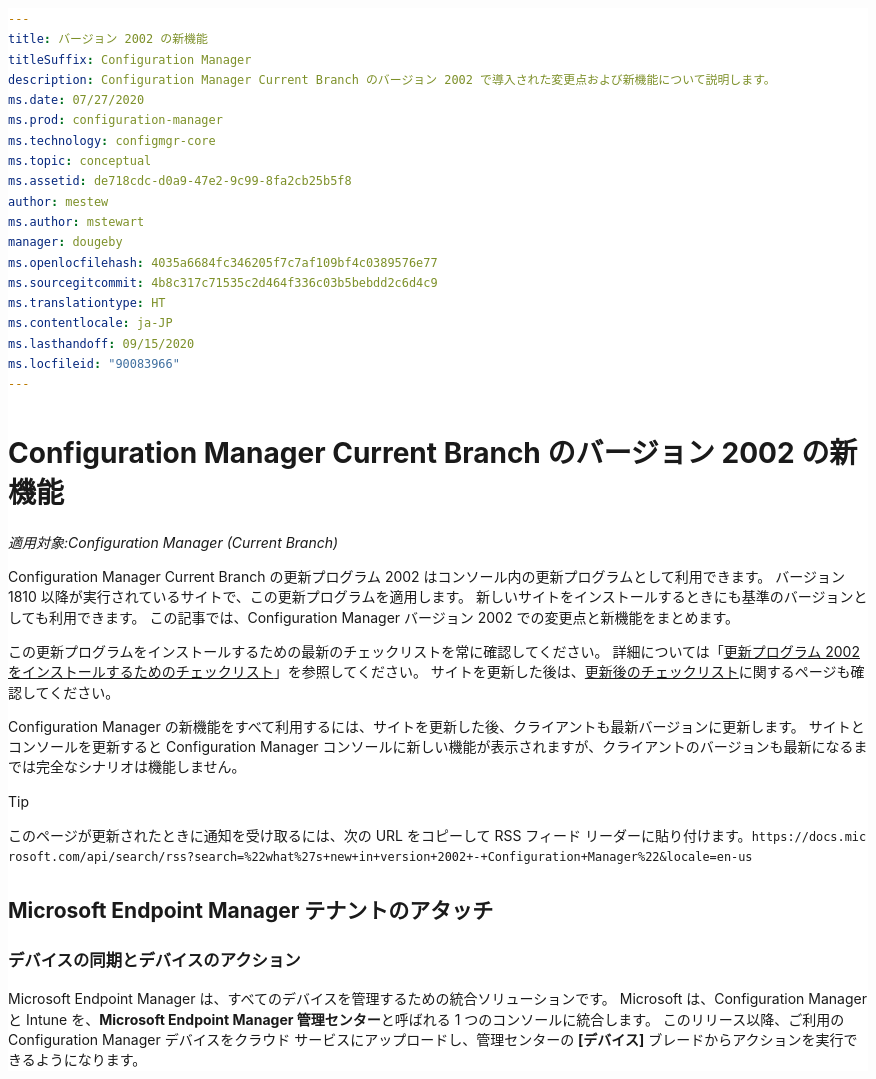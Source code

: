 ```yaml
---
title: バージョン 2002 の新機能
titleSuffix: Configuration Manager
description: Configuration Manager Current Branch のバージョン 2002 で導入された変更点および新機能について説明します。
ms.date: 07/27/2020
ms.prod: configuration-manager
ms.technology: configmgr-core
ms.topic: conceptual
ms.assetid: de718cdc-d0a9-47e2-9c99-8fa2cb25b5f8
author: mestew
ms.author: mstewart
manager: dougeby
ms.openlocfilehash: 4035a6684fc346205f7c7af109bf4c0389576e77
ms.sourcegitcommit: 4b8c317c71535c2d464f336c03b5bebdd2c6d4c9
ms.translationtype: HT
ms.contentlocale: ja-JP
ms.lasthandoff: 09/15/2020
ms.locfileid: "90083966"
---
```

# <a name="whats-new-in-version-2002-of-configuration-manager-current-branch"></a>Configuration Manager Current Branch のバージョン 2002 の新機能

*適用対象:Configuration Manager (Current Branch)*

Configuration Manager Current Branch の更新プログラム 2002 はコンソール内の更新プログラムとして利用できます。 バージョン 1810 以降が実行されているサイトで、この更新プログラムを適用します。 新しいサイトをインストールするときにも基準のバージョンとしても利用できます。 この記事では、Configuration Manager バージョン 2002 での変更点と新機能をまとめます。

この更新プログラムをインストールするための最新のチェックリストを常に確認してください。 詳細については「[更新プログラム 2002 をインストールするためのチェックリスト](../../servers/manage/checklist-for-installing-update-2002.md)」を参照してください。 サイトを更新した後は、[更新後のチェックリスト](../../servers/manage/checklist-for-installing-update-2002.md#post-update-checklist)に関するページも確認してください。

Configuration Manager の新機能をすべて利用するには、サイトを更新した後、クライアントも最新バージョンに更新します。 サイトとコンソールを更新すると Configuration Manager コンソールに新しい機能が表示されますが、クライアントのバージョンも最新になるまでは完全なシナリオは機能しません。

> [!TIP]
> このページが更新されたときに通知を受け取るには、次の URL をコピーして RSS フィード リーダーに貼り付けます。`https://docs.microsoft.com/api/search/rss?search=%22what%27s+new+in+version+2002+-+Configuration+Manager%22&locale=en-us`

## <a name="microsoft-endpoint-manager-tenant-attach"></a><a name="bkmk_tenant"></a>Microsoft Endpoint Manager テナントのアタッチ

### <a name="device-sync-and-device-actions"></a><a name="bkmk_attach"></a>デバイスの同期とデバイスのアクション

Microsoft Endpoint Manager は、すべてのデバイスを管理するための統合ソリューションです。 Microsoft は、Configuration Manager と Intune を、**Microsoft Endpoint Manager 管理センター**と呼ばれる 1 つのコンソールに統合します。 このリリース以降、ご利用の Configuration Manager デバイスをクラウド サービスにアップロードし、管理センターの **[デバイス]** ブレードからアクションを実行できるようになります。
